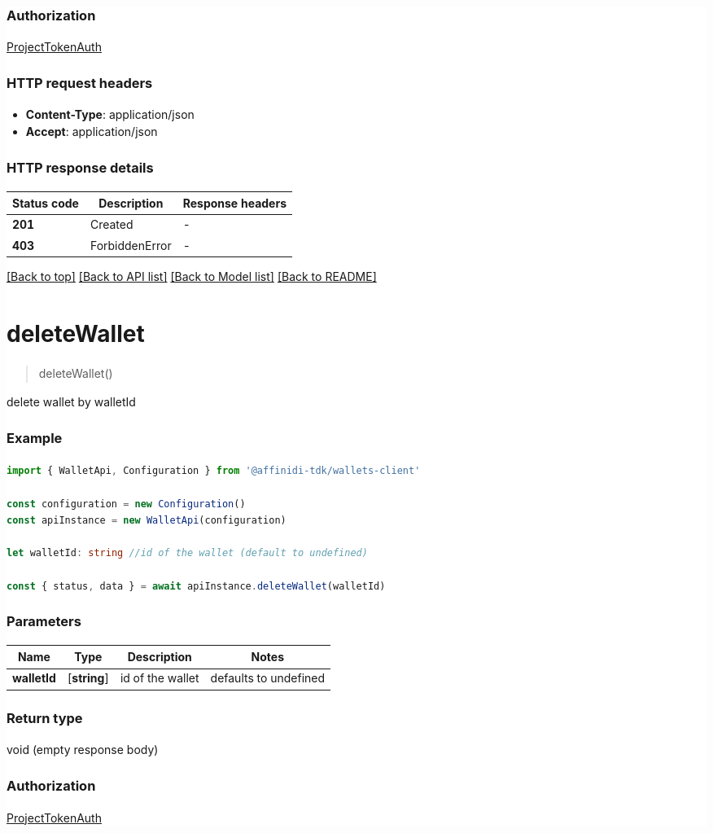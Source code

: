 ### Authorization

[ProjectTokenAuth](../README.md#ProjectTokenAuth)

### HTTP request headers

- **Content-Type**: application/json
- **Accept**: application/json

### HTTP response details

| Status code | Description    | Response headers |
| ----------- | -------------- | ---------------- |
| **201**     | Created        | -                |
| **403**     | ForbiddenError | -                |

[[Back to top]](#) [[Back to API list]](../README.md#documentation-for-api-endpoints) [[Back to Model list]](../README.md#documentation-for-models) [[Back to README]](../README.md)

# **deleteWallet**

> deleteWallet()

delete wallet by walletId

### Example

```typescript
import { WalletApi, Configuration } from '@affinidi-tdk/wallets-client'

const configuration = new Configuration()
const apiInstance = new WalletApi(configuration)

let walletId: string //id of the wallet (default to undefined)

const { status, data } = await apiInstance.deleteWallet(walletId)
```

### Parameters

| Name         | Type         | Description      | Notes                 |
| ------------ | ------------ | ---------------- | --------------------- |
| **walletId** | [**string**] | id of the wallet | defaults to undefined |

### Return type

void (empty response body)

### Authorization

[ProjectTokenAuth](../README.md#ProjectTokenAuth)
